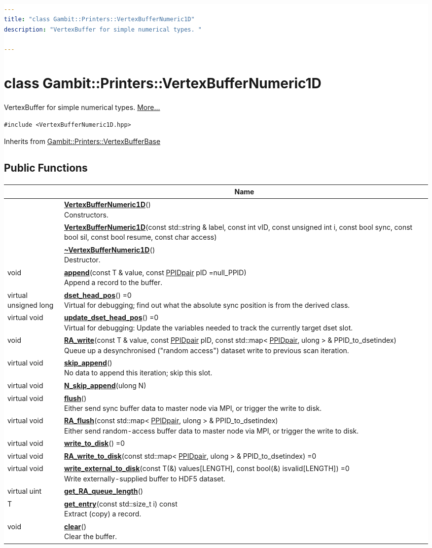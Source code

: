 ```yaml
---
title: "class Gambit::Printers::VertexBufferNumeric1D"
description: "VertexBuffer for simple numerical types. "

---
```


# class Gambit::Printers::VertexBufferNumeric1D



VertexBuffer for simple numerical types.  [More...](#detailed-description)


`#include <VertexBufferNumeric1D.hpp>`

Inherits from [Gambit::Printers::VertexBufferBase](/documentation/code/classes/classgambit_1_1printers_1_1vertexbufferbase/)

## Public Functions

|                | Name           |
| -------------- | -------------- |
| | **[VertexBufferNumeric1D](/documentation/code/classes/classgambit_1_1printers_1_1vertexbuffernumeric1d/#function-vertexbuffernumeric1d)**()<br>Constructors.  |
| | **[VertexBufferNumeric1D](/documentation/code/classes/classgambit_1_1printers_1_1vertexbuffernumeric1d/#function-vertexbuffernumeric1d)**(const std::string & label, const int vID, const unsigned int i, const bool sync, const bool sil, const bool resume, const char access) |
| | **[~VertexBufferNumeric1D](/documentation/code/classes/classgambit_1_1printers_1_1vertexbuffernumeric1d/#function-vertexbuffernumeric1d)**()<br>Destructor.  |
| void | **[append](/documentation/code/classes/classgambit_1_1printers_1_1vertexbuffernumeric1d/#function-append)**(const T & value, const [PPIDpair](/documentation/code/classes/structgambit_1_1printers_1_1ppidpair/) pID =null_PPID)<br>Append a record to the buffer.  |
| virtual unsigned long | **[dset_head_pos](/documentation/code/classes/classgambit_1_1printers_1_1vertexbuffernumeric1d/#function-dset-head-pos)**() =0<br>Virtual for debugging; find out what the absolute sync position is from the derived class.  |
| virtual void | **[update_dset_head_pos](/documentation/code/classes/classgambit_1_1printers_1_1vertexbuffernumeric1d/#function-update-dset-head-pos)**() =0<br>Virtual for debugging: Update the variables needed to track the currently target dset slot.  |
| void | **[RA_write](/documentation/code/classes/classgambit_1_1printers_1_1vertexbuffernumeric1d/#function-ra-write)**(const T & value, const [PPIDpair](/documentation/code/classes/structgambit_1_1printers_1_1ppidpair/) pID, const std::map< [PPIDpair](/documentation/code/classes/structgambit_1_1printers_1_1ppidpair/), ulong > & PPID_to_dsetindex)<br>Queue up a desynchronised ("random access") dataset write to previous scan iteration.  |
| virtual void | **[skip_append](/documentation/code/classes/classgambit_1_1printers_1_1vertexbuffernumeric1d/#function-skip-append)**()<br>No data to append this iteration; skip this slot.  |
| virtual void | **[N_skip_append](/documentation/code/classes/classgambit_1_1printers_1_1vertexbuffernumeric1d/#function-n-skip-append)**(ulong N) |
| virtual void | **[flush](/documentation/code/classes/classgambit_1_1printers_1_1vertexbuffernumeric1d/#function-flush)**()<br>Either send sync buffer data to master node via MPI, or trigger the write to disk.  |
| virtual void | **[RA_flush](/documentation/code/classes/classgambit_1_1printers_1_1vertexbuffernumeric1d/#function-ra-flush)**(const std::map< [PPIDpair](/documentation/code/classes/structgambit_1_1printers_1_1ppidpair/), ulong > & PPID_to_dsetindex)<br>Either send random-access buffer data to master node via MPI, or trigger the write to disk.  |
| virtual void | **[write_to_disk](/documentation/code/classes/classgambit_1_1printers_1_1vertexbuffernumeric1d/#function-write-to-disk)**() =0 |
| virtual void | **[RA_write_to_disk](/documentation/code/classes/classgambit_1_1printers_1_1vertexbuffernumeric1d/#function-ra-write-to-disk)**(const std::map< [PPIDpair](/documentation/code/classes/structgambit_1_1printers_1_1ppidpair/), ulong > & PPID_to_dsetindex) =0 |
| virtual void | **[write_external_to_disk](/documentation/code/classes/classgambit_1_1printers_1_1vertexbuffernumeric1d/#function-write-external-to-disk)**(const T(&) values[LENGTH], const bool(&) isvalid[LENGTH]) =0<br>Write externally-supplied buffer to HDF5 dataset.  |
| virtual uint | **[get_RA_queue_length](/documentation/code/classes/classgambit_1_1printers_1_1vertexbuffernumeric1d/#function-get-ra-queue-length)**() |
| T | **[get_entry](/documentation/code/classes/classgambit_1_1printers_1_1vertexbuffernumeric1d/#function-get-entry)**(const std::size_t i) const<br>Extract (copy) a record.  |
| void | **[clear](/documentation/code/classes/classgambit_1_1printers_1_1vertexbuffernumeric1d/#function-clear)**()<br>Clear the buffer.  |
